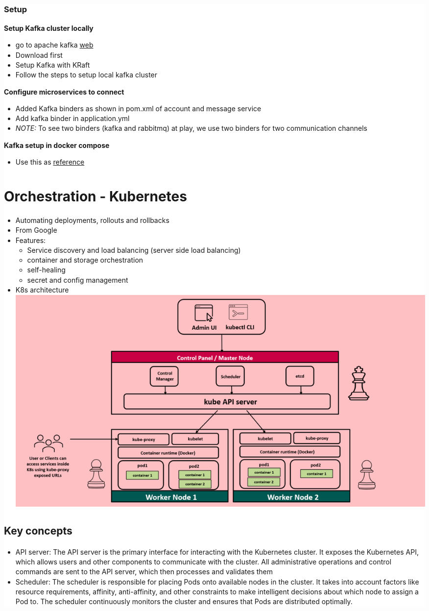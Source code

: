 ### Setup
**Setup Kafka cluster locally**
- go to apache kafka [web](https://kafka.apache.org/quickstart) 
- Download first
- Setup Kafka with KRaft
- Follow the steps to setup local kafka cluster

**Configure microservices to connect**
- Added Kafka binders as shown in pom.xml of account and message service
- Add kafka binder in application.yml
- *NOTE:* To see two binders (kafka and rabbitmq) at play, we use two binders for two communication channels

**Kafka setup in docker compose**
- Use this as [reference](https://github.com/bitnami/containers/tree/main/bitnami/kafka)

# Orchestration - Kubernetes
- Automating deployments, rollouts and rollbacks
- From Google
- Features:
  - Service discovery and load balancing (server side load balancing)
  - container and storage orchestration
  - self-healing
  - secret and config management
- K8s architecture
![K8s Architecture](media/k8s-architecture.png)

## Key concepts
- API server: The API server is the primary interface for interacting with the Kubernetes cluster. It exposes the Kubernetes API, which allows users and other components to communicate with the cluster. All administrative operations and control commands are sent to the API server, which then processes and validates them
- Scheduler: The scheduler is responsible for placing Pods onto available nodes in the cluster. It takes into
  account factors like resource requirements, affinity, anti-affinity, and other constraints to make intelligent decisions about which node to assign a Pod to. The scheduler continuously monitors the cluster and ensures that Pods are distributed optimally.